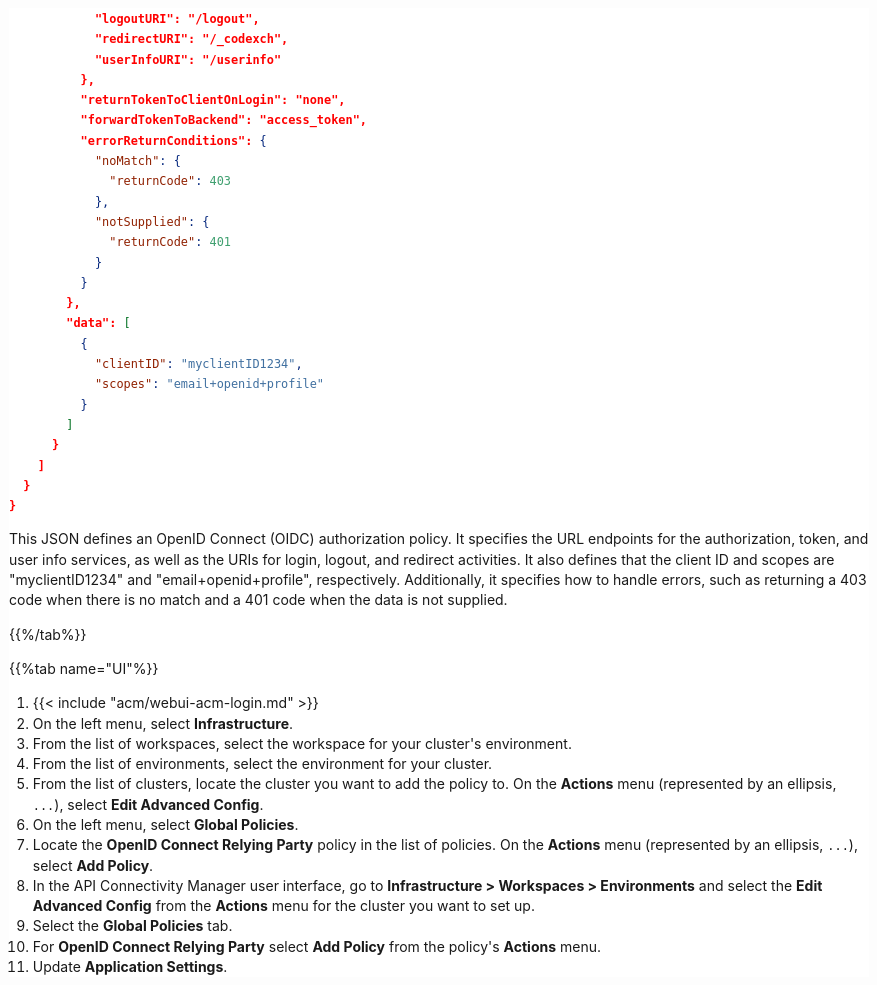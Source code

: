 ```json
            "logoutURI": "/logout",
            "redirectURI": "/_codexch",
            "userInfoURI": "/userinfo"
          },
          "returnTokenToClientOnLogin": "none",
          "forwardTokenToBackend": "access_token",
          "errorReturnConditions": {
            "noMatch": {
              "returnCode": 403
            },
            "notSupplied": {
              "returnCode": 401
            }
          }
        },
        "data": [
          {
            "clientID": "myclientID1234",
            "scopes": "email+openid+profile"
          }
        ]
      }
    ]
  }
}
```

This JSON defines an OpenID Connect (OIDC) authorization policy. It specifies the URL endpoints for the authorization, token, and user info services, as well as the URIs for login, logout, and redirect activities. It also defines that the client ID and scopes are "myclientID1234" and "email+openid+profile", respectively. Additionally, it specifies how to handle errors, such as returning a 403 code when there is no match and a 401 code when the data is not supplied.

</details>

{{%/tab%}}

{{%tab name="UI"%}}

1. {{< include "acm/webui-acm-login.md" >}}
1. On the left menu, select **Infrastructure**.
1. From the list of workspaces, select the workspace for your cluster's environment.
1. From the list of environments, select the environment for your cluster.
1. From the list of clusters, locate the cluster you want to add the policy to. On the **Actions** menu (represented by an ellipsis, `...`), select **Edit Advanced Config**.
1. On the left menu, select **Global Policies**.
1. Locate the **OpenID Connect Relying Party** policy in the list of policies. On the **Actions** menu (represented by an ellipsis, `...`), select **Add Policy**.
1. In the API Connectivity Manager user interface, go to **Infrastructure > Workspaces > Environments** and select the **Edit Advanced Config** from the **Actions** menu for the cluster you want to set up.
1. Select the **Global Policies** tab.
1. For **OpenID Connect Relying Party** select **Add Policy** from the policy's **Actions** menu.
1. Update **Application Settings**.
